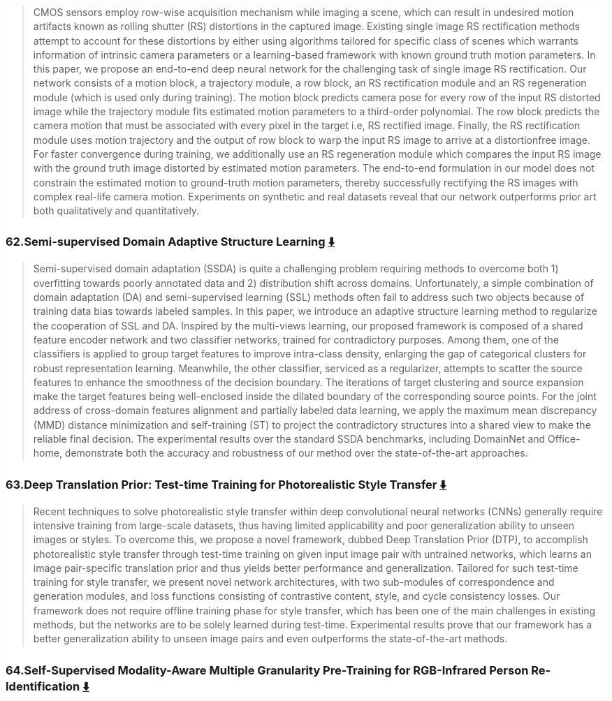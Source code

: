 >  CMOS sensors employ row-wise acquisition mechanism while imaging a scene, which can result in undesired motion artifacts known as rolling shutter (RS) distortions in the captured image. Existing single image RS rectification methods attempt to account for these distortions by either using algorithms tailored for specific class of scenes which warrants information of intrinsic camera parameters or a learning-based framework with known ground truth motion parameters. In this paper, we propose an end-to-end deep neural network for the challenging task of single image RS rectification. Our network consists of a motion block, a trajectory module, a row block, an RS rectification module and an RS regeneration module (which is used only during training). The motion block predicts camera pose for every row of the input RS distorted image while the trajectory module fits estimated motion parameters to a third-order polynomial. The row block predicts the camera motion that must be associated with every pixel in the target i.e, RS rectified image. Finally, the RS rectification module uses motion trajectory and the output of row block to warp the input RS image to arrive at a distortionfree image. For faster convergence during training, we additionally use an RS regeneration module which compares the input RS image with the ground truth image distorted by estimated motion parameters. The end-to-end formulation in our model does not constrain the estimated motion to ground-truth motion parameters, thereby successfully rectifying the RS images with complex real-life camera motion. Experiments on synthetic and real datasets reveal that our network outperforms prior art both qualitatively and quantitatively.      
### 62.Semi-supervised Domain Adaptive Structure Learning  [ :arrow_down: ](https://arxiv.org/pdf/2112.06161.pdf)
>  Semi-supervised domain adaptation (SSDA) is quite a challenging problem requiring methods to overcome both 1) overfitting towards poorly annotated data and 2) distribution shift across domains. Unfortunately, a simple combination of domain adaptation (DA) and semi-supervised learning (SSL) methods often fail to address such two objects because of training data bias towards labeled samples. In this paper, we introduce an adaptive structure learning method to regularize the cooperation of SSL and DA. Inspired by the multi-views learning, our proposed framework is composed of a shared feature encoder network and two classifier networks, trained for contradictory purposes. Among them, one of the classifiers is applied to group target features to improve intra-class density, enlarging the gap of categorical clusters for robust representation learning. Meanwhile, the other classifier, serviced as a regularizer, attempts to scatter the source features to enhance the smoothness of the decision boundary. The iterations of target clustering and source expansion make the target features being well-enclosed inside the dilated boundary of the corresponding source points. For the joint address of cross-domain features alignment and partially labeled data learning, we apply the maximum mean discrepancy (MMD) distance minimization and self-training (ST) to project the contradictory structures into a shared view to make the reliable final decision. The experimental results over the standard SSDA benchmarks, including DomainNet and Office-home, demonstrate both the accuracy and robustness of our method over the state-of-the-art approaches.      
### 63.Deep Translation Prior: Test-time Training for Photorealistic Style Transfer  [ :arrow_down: ](https://arxiv.org/pdf/2112.06150.pdf)
>  Recent techniques to solve photorealistic style transfer within deep convolutional neural networks (CNNs) generally require intensive training from large-scale datasets, thus having limited applicability and poor generalization ability to unseen images or styles. To overcome this, we propose a novel framework, dubbed Deep Translation Prior (DTP), to accomplish photorealistic style transfer through test-time training on given input image pair with untrained networks, which learns an image pair-specific translation prior and thus yields better performance and generalization. Tailored for such test-time training for style transfer, we present novel network architectures, with two sub-modules of correspondence and generation modules, and loss functions consisting of contrastive content, style, and cycle consistency losses. Our framework does not require offline training phase for style transfer, which has been one of the main challenges in existing methods, but the networks are to be solely learned during test-time. Experimental results prove that our framework has a better generalization ability to unseen image pairs and even outperforms the state-of-the-art methods.      
### 64.Self-Supervised Modality-Aware Multiple Granularity Pre-Training for RGB-Infrared Person Re-Identification  [ :arrow_down: ](https://arxiv.org/pdf/2112.06147.pdf)